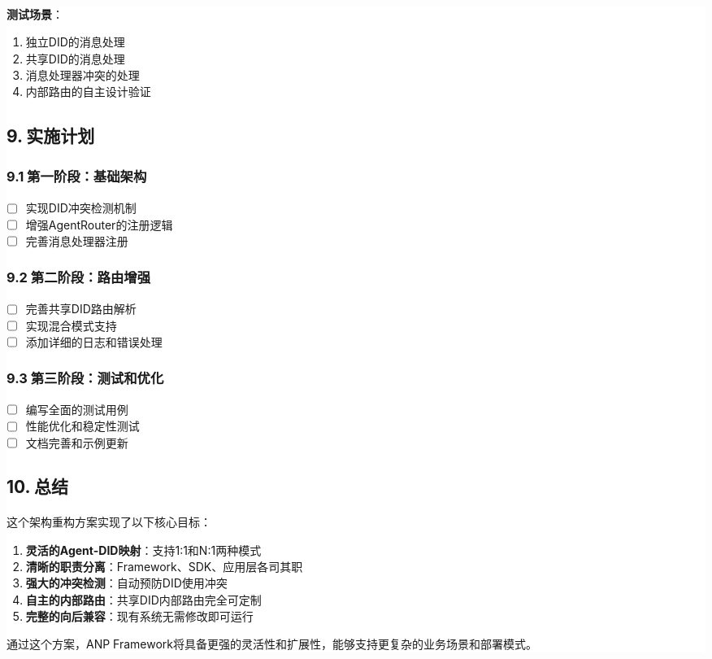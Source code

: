 **测试场景**：
1. 独立DID的消息处理
2. 共享DID的消息处理
3. 消息处理器冲突的处理
4. 内部路由的自主设计验证

## 9. 实施计划

### 9.1 第一阶段：基础架构
- [ ] 实现DID冲突检测机制
- [ ] 增强AgentRouter的注册逻辑
- [ ] 完善消息处理器注册

### 9.2 第二阶段：路由增强
- [ ] 完善共享DID路由解析
- [ ] 实现混合模式支持
- [ ] 添加详细的日志和错误处理

### 9.3 第三阶段：测试和优化
- [ ] 编写全面的测试用例
- [ ] 性能优化和稳定性测试
- [ ] 文档完善和示例更新

## 10. 总结

这个架构重构方案实现了以下核心目标：

1. **灵活的Agent-DID映射**：支持1:1和N:1两种模式
2. **清晰的职责分离**：Framework、SDK、应用层各司其职
3. **强大的冲突检测**：自动预防DID使用冲突
4. **自主的内部路由**：共享DID内部路由完全可定制
5. **完整的向后兼容**：现有系统无需修改即可运行

通过这个方案，ANP Framework将具备更强的灵活性和扩展性，能够支持更复杂的业务场景和部署模式。
